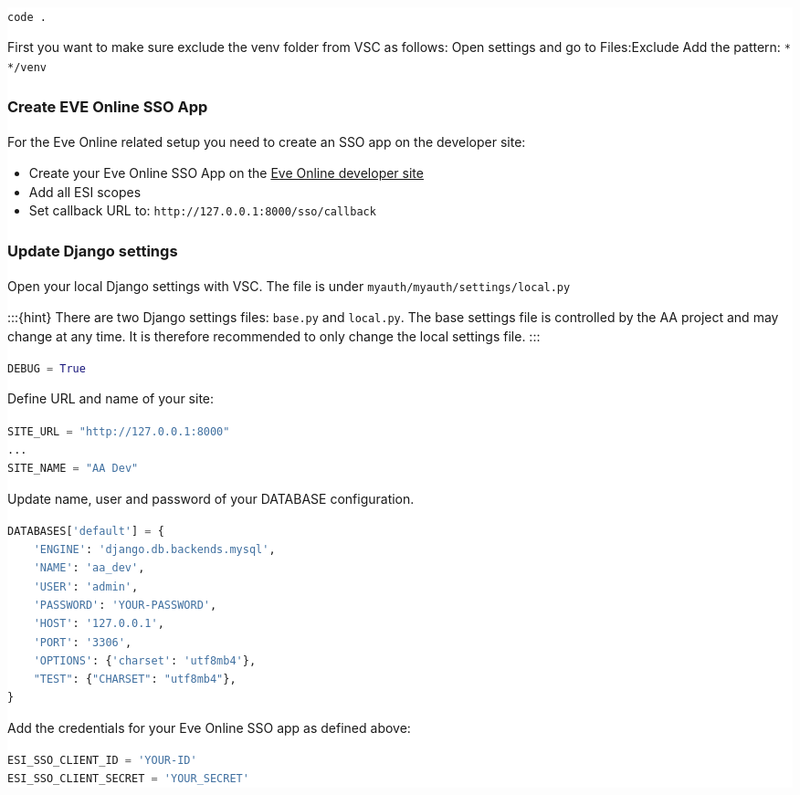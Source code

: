 ```shell
code .
```

First you want to make sure exclude the venv folder from VSC as follows:
Open settings and go to Files:Exclude
Add the pattern: `**/venv`

### Create EVE Online SSO App

For the Eve Online related setup you need to create an SSO app on the developer site:

- Create your Eve Online SSO App on the [Eve Online developer site](https://developers.eveonline.com/)
- Add all ESI scopes
- Set callback URL to: `http://127.0.0.1:8000/sso/callback`

### Update Django settings

Open your local Django settings with VSC. The file is under `myauth/myauth/settings/local.py`

:::{hint}
There are two Django settings files: ``base.py`` and ``local.py``. The base settings file is controlled by the AA project and may change at any time. It is therefore recommended to only change the local settings file.
:::

```python
DEBUG = True
```

Define URL and name of your site:

```python
SITE_URL = "http://127.0.0.1:8000"
...
SITE_NAME = "AA Dev"
```

Update name, user and password of your DATABASE configuration.

```python
DATABASES['default'] = {
    'ENGINE': 'django.db.backends.mysql',
    'NAME': 'aa_dev',
    'USER': 'admin',
    'PASSWORD': 'YOUR-PASSWORD',
    'HOST': '127.0.0.1',
    'PORT': '3306',
    'OPTIONS': {'charset': 'utf8mb4'},
    "TEST": {"CHARSET": "utf8mb4"},
}
```

Add the credentials for your Eve Online SSO app as defined above:

```python
ESI_SSO_CLIENT_ID = 'YOUR-ID'
ESI_SSO_CLIENT_SECRET = 'YOUR_SECRET'
```
